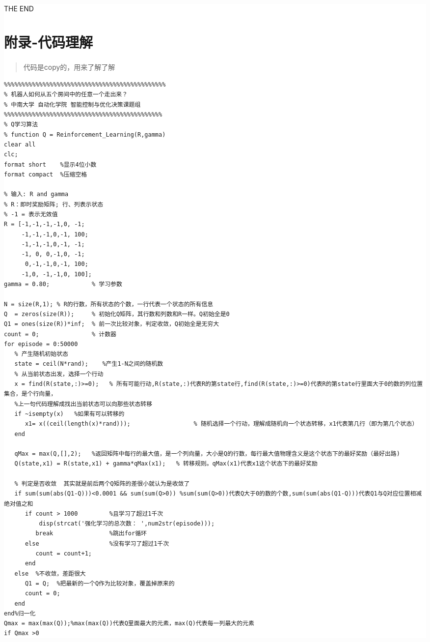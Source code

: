 THE END

# 附录-代码理解

> 代码是copy的，用来了解了解

    %%%%%%%%%%%%%%%%%%%%%%%%%%%%%%%%%%%%%%%%%%%%%%
    % 机器人如何从五个房间中的任意一个走出来？
    % 中南大学 自动化学院 智能控制与优化决策课题组
    %%%%%%%%%%%%%%%%%%%%%%%%%%%%%%%%%%%%%%%%%%%%%
    % Q学习算法
    % function Q = Reinforcement_Learning(R,gamma)
    clear all
    clc;
    format short    %显示4位小数
    format compact  %压缩空格
    
    % 输入: R and gamma
    % R：即时奖励矩阵; 行、列表示状态
    % -1 = 表示无效值
    R = [-1,-1,-1,-1,0, -1;
         -1,-1,-1,0,-1, 100;
         -1,-1,-1,0,-1, -1;
         -1, 0, 0,-1,0, -1;
          0,-1,-1,0,-1, 100;
         -1,0, -1,-1,0, 100];
    gamma = 0.80;            % 学习参数
    
    N = size(R,1); % R的行数，所有状态的个数，一行代表一个状态的所有信息
    Q  = zeros(size(R));     % 初始化Q矩阵，其行数和列数和R一样。Q初始全是0
    Q1 = ones(size(R))*inf;  % 前一次比较对象，判定收敛，Q初始全是无穷大
    count = 0;               % 计数器
    for episode = 0:50000
       % 产生随机初始状态
       state = ceil(N*rand);    %产生1-N之间的随机数
       % 从当前状态出发，选择一个行动
       x = find(R(state,:)>=0);   % 所有可能行动,R(state,:)代表R的第state行,find(R(state,:)>=0)代表R的第state行里面大于0的数的列位置集合，是个行向量，
       %上一句代码理解成找出当前状态可以向那些状态转移
       if ~isempty(x)   %如果有可以转移的
          x1= x((ceil(length(x)*rand)));                  % 随机选择一个行动，理解成随机向一个状态转移，x1代表第几行（即为第几个状态）
       end
     
       qMax = max(Q,[],2);   %返回矩阵中每行的最大值，是一个列向量，大小是Q的行数，每行最大值物理含义是这个状态下的最好奖励（最好出路)
       Q(state,x1) = R(state,x1) + gamma*qMax(x1);   % 转移规则。qMax(x1)代表x1这个状态下的最好奖励
       
       % 判定是否收敛  其实就是前后两个Q矩阵的差很小就认为是收敛了
       if sum(sum(abs(Q1-Q)))<0.0001 && sum(sum(Q>0)) %sum(sum(Q>0))代表Q大于0的数的个数,sum(sum(abs(Q1-Q)))代表Q1与Q对应位置相减绝对值之和
          if count > 1000         %且学习了超过1千次
              disp(strcat('强化学习的总次数： ',num2str(episode)));     
             break                %跳出for循环
          else                    %没有学习了超过1千次
             count = count+1; 
          end
       else  %不收敛，差距很大
          Q1 = Q;  %把最新的一个Q作为比较对象，覆盖掉原来的
          count = 0; 
       end
    end%归一化
    Qmax = max(max(Q));%max(max(Q))代表Q里面最大的元素，max(Q)代表每一列最大的元素
    if Qmax >0
